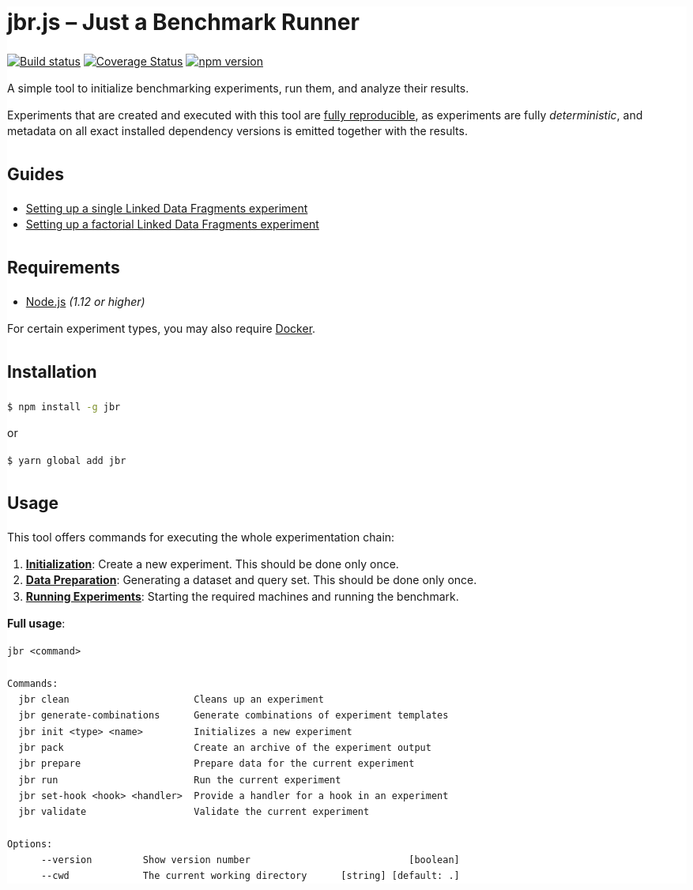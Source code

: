 # jbr.js – Just a Benchmark Runner

[![Build status](https://github.com/rubensworks/jbr.js/workflows/CI/badge.svg)](https://github.com/rubensworks/jbr.js/actions?query=workflow%3ACI)
[![Coverage Status](https://coveralls.io/repos/github/rubensworks/jbr.js/badge.svg?branch=master)](https://coveralls.io/github/rubensworks/jbr.js?branch=master)
[![npm version](https://badge.fury.io/js/jbr.svg)](https://www.npmjs.com/package/jbr)

A simple tool to initialize benchmarking experiments, run them, and analyze their results.

Experiments that are created and executed with this tool are [fully reproducible](https://linkedsoftwaredependencies.org/articles/reproducibility/),
as experiments are fully _deterministic_,
and metadata on all exact installed dependency versions is emitted together with the results.

## Guides

* [Setting up a single Linked Data Fragments experiment](https://github.com/rubensworks/jbr.js/wiki/Example:-setting-up-a-Linked-Data-Fragments-experiment)
* [Setting up a factorial Linked Data Fragments experiment](https://github.com/rubensworks/jbr.js/wiki/Example:-setting-up-a-combinations-based-Linked-Data-Fragments-experiment)

## Requirements

* [Node.js](https://nodejs.org/en/) _(1.12 or higher)_

For certain experiment types, you may also require [Docker](https://www.docker.com/).

## Installation

```bash
$ npm install -g jbr
```
or
```bash
$ yarn global add jbr
```

## Usage

This tool offers commands for executing the whole experimentation chain:

1. [**Initialization**](#1-initialization): Create a new experiment. This should be done only once.
2. [**Data Preparation**](#2-data-preparation): Generating a dataset and query set. This should be done only once.
3. [**Running Experiments**](#3-running-experiments): Starting the required machines and running the benchmark.

**Full usage**:
```text
jbr <command>

Commands:
  jbr clean                      Cleans up an experiment
  jbr generate-combinations      Generate combinations of experiment templates
  jbr init <type> <name>         Initializes a new experiment
  jbr pack                       Create an archive of the experiment output
  jbr prepare                    Prepare data for the current experiment
  jbr run                        Run the current experiment
  jbr set-hook <hook> <handler>  Provide a handler for a hook in an experiment
  jbr validate                   Validate the current experiment

Options:
      --version         Show version number                            [boolean]
      --cwd             The current working directory      [string] [default: .]
```